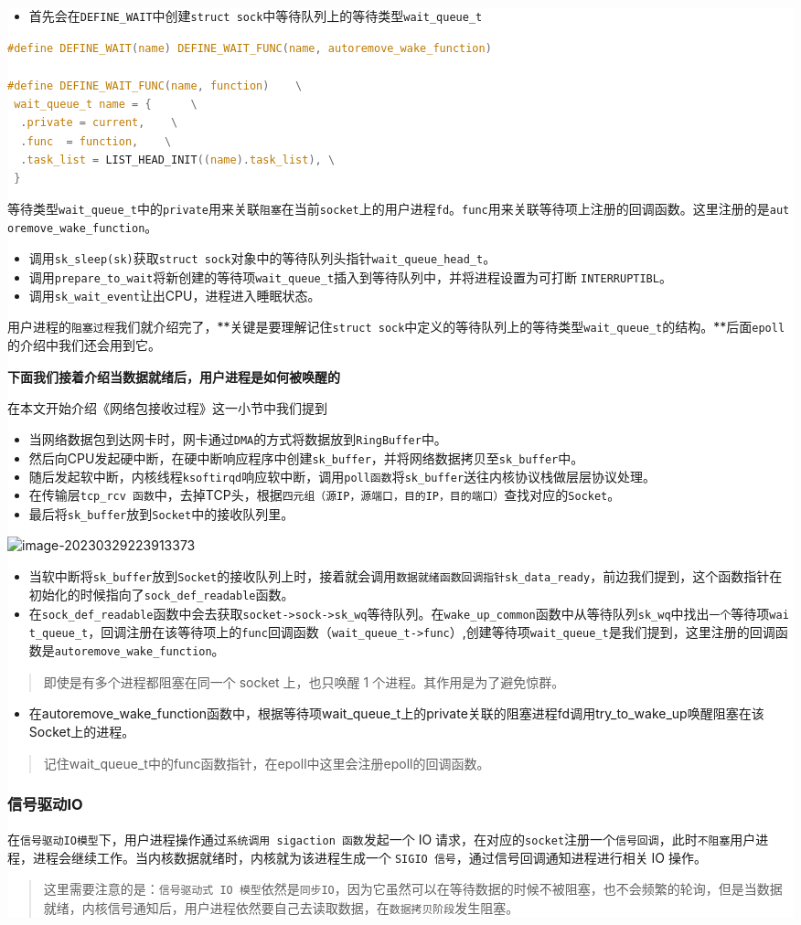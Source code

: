 + 首先会在`DEFINE_WAIT`中创建`struct sock`中等待队列上的等待类型`wait_queue_t`

```c
#define DEFINE_WAIT(name) DEFINE_WAIT_FUNC(name, autoremove_wake_function)

#define DEFINE_WAIT_FUNC(name, function)    \
 wait_queue_t name = {      \
  .private = current,    \
  .func  = function,    \
  .task_list = LIST_HEAD_INIT((name).task_list), \
 }
```

等待类型`wait_queue_t`中的`private`用来关联`阻塞`在当前`socket`上的用户进程`fd`。`func`用来关联等待项上注册的回调函数。这里注册的是`autoremove_wake_function`。

- 调用`sk_sleep(sk)`获取`struct sock`对象中的等待队列头指针`wait_queue_head_t`。
- 调用`prepare_to_wait`将新创建的等待项`wait_queue_t`插入到等待队列中，并将进程设置为可打断 `INTERRUPTIBL`。
- 调用`sk_wait_event`让出CPU，进程进入睡眠状态。

用户进程的`阻塞过程`我们就介绍完了，**关键是要理解记住`struct sock`中定义的等待队列上的等待类型`wait_queue_t`的结构。**后面`epoll`的介绍中我们还会用到它。



**下面我们接着介绍当数据就绪后，用户进程是如何被唤醒的**

在本文开始介绍《网络包接收过程》这一小节中我们提到

- 当网络数据包到达网卡时，网卡通过`DMA`的方式将数据放到`RingBuffer`中。
- 然后向CPU发起硬中断，在硬中断响应程序中创建`sk_buffer`，并将网络数据拷贝至`sk_buffer`中。
- 随后发起软中断，内核线程`ksoftirqd`响应软中断，调用`poll函数`将`sk_buffer`送往内核协议栈做层层协议处理。
- 在传输层`tcp_rcv 函数`中，去掉TCP头，根据`四元组（源IP，源端口，目的IP，目的端口）`查找对应的`Socket`。
- 最后将`sk_buffer`放到`Socket`中的接收队列里。



![image-20230329223913373](https://raw.githubusercontent.com/mowang111/image-hosting/master/typora_images/image-20230329223913373.png)

- 当软中断将`sk_buffer`放到`Socket`的接收队列上时，接着就会调用`数据就绪函数回调指针sk_data_ready`，前边我们提到，这个函数指针在初始化的时候指向了`sock_def_readable`函数。
- 在`sock_def_readable`函数中会去获取`socket->sock->sk_wq`等待队列。在`wake_up_common`函数中从等待队列`sk_wq`中找出`一个`等待项`wait_queue_t`，回调注册在该等待项上的`func`回调函数（`wait_queue_t->func`）,创建等待项`wait_queue_t`是我们提到，这里注册的回调函数是`autoremove_wake_function`。

> 即使是有多个进程都阻塞在同一个 socket 上，也只唤醒 1 个进程。其作用是为了避免惊群。

+ 在autoremove_wake_function函数中，根据等待项wait_queue_t上的private关联的阻塞进程fd调用try_to_wake_up唤醒阻塞在该Socket上的进程。

> 记住wait_queue_t中的func函数指针，在epoll中这里会注册epoll的回调函数。



### 信号驱动IO

在`信号驱动IO模型`下，用户进程操作通过`系统调用 sigaction 函数`发起一个 IO 请求，在对应的`socket`注册一个`信号回调`，此时`不阻塞`用户进程，进程会继续工作。当内核数据就绪时，内核就为该进程生成一个 `SIGIO 信号`，通过信号回调通知进程进行相关 IO 操作。

> 这里需要注意的是：`信号驱动式 IO 模型`依然是`同步IO`，因为它虽然可以在等待数据的时候不被阻塞，也不会频繁的轮询，但是当数据就绪，内核信号通知后，用户进程依然要自己去读取数据，在`数据拷贝阶段`发生阻塞。
